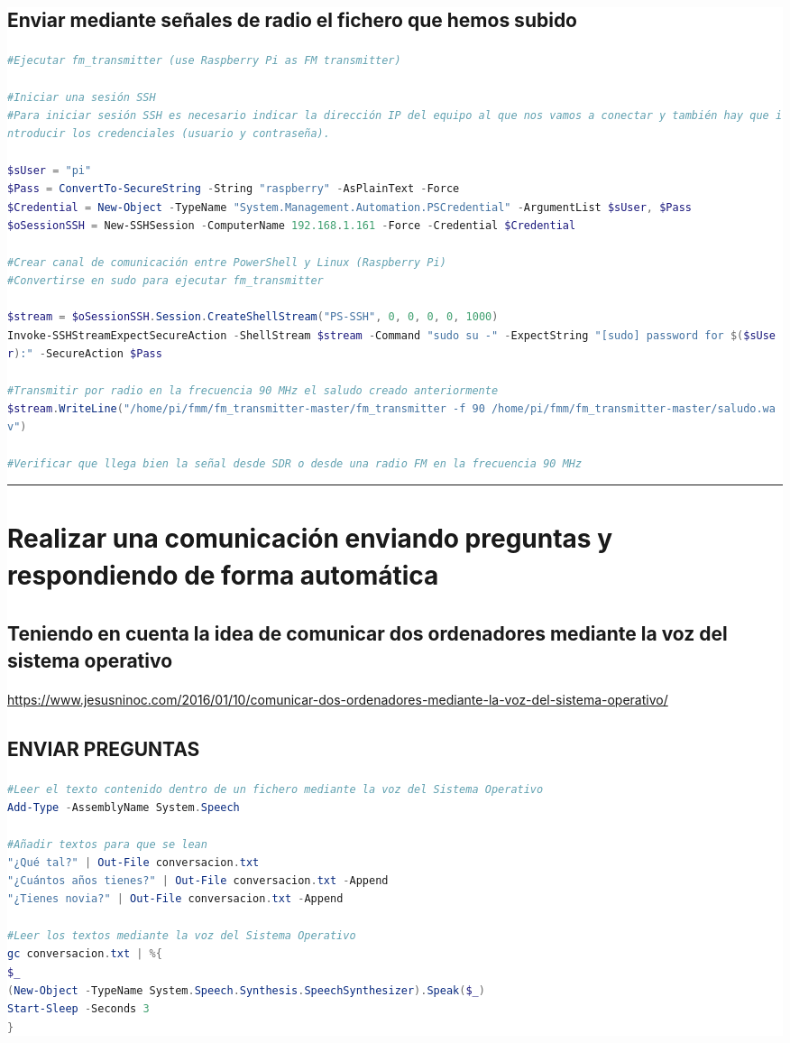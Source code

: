 ## Enviar mediante señales de radio el fichero que hemos subido
```PowerShell
#Ejecutar fm_transmitter (use Raspberry Pi as FM transmitter)

#Iniciar una sesión SSH
#Para iniciar sesión SSH es necesario indicar la dirección IP del equipo al que nos vamos a conectar y también hay que introducir los credenciales (usuario y contraseña).

$sUser = "pi"
$Pass = ConvertTo-SecureString -String "raspberry" -AsPlainText -Force
$Credential = New-Object -TypeName "System.Management.Automation.PSCredential" -ArgumentList $sUser, $Pass
$oSessionSSH = New-SSHSession -ComputerName 192.168.1.161 -Force -Credential $Credential

#Crear canal de comunicación entre PowerShell y Linux (Raspberry Pi)
#Convertirse en sudo para ejecutar fm_transmitter

$stream = $oSessionSSH.Session.CreateShellStream("PS-SSH", 0, 0, 0, 0, 1000)
Invoke-SSHStreamExpectSecureAction -ShellStream $stream -Command "sudo su -" -ExpectString "[sudo] password for $($sUser):" -SecureAction $Pass

#Transmitir por radio en la frecuencia 90 MHz el saludo creado anteriormente
$stream.WriteLine("/home/pi/fmm/fm_transmitter-master/fm_transmitter -f 90 /home/pi/fmm/fm_transmitter-master/saludo.wav")

#Verificar que llega bien la señal desde SDR o desde una radio FM en la frecuencia 90 MHz
```

--------------------

# Realizar una comunicación enviando preguntas y respondiendo de forma automática

## Teniendo en cuenta la idea de comunicar dos ordenadores mediante la voz del sistema operativo
https://www.jesusninoc.com/2016/01/10/comunicar-dos-ordenadores-mediante-la-voz-del-sistema-operativo/

## ENVIAR PREGUNTAS
```PowerShell
#Leer el texto contenido dentro de un fichero mediante la voz del Sistema Operativo
Add-Type -AssemblyName System.Speech

#Añadir textos para que se lean
"¿Qué tal?" | Out-File conversacion.txt
"¿Cuántos años tienes?" | Out-File conversacion.txt -Append
"¿Tienes novia?" | Out-File conversacion.txt -Append

#Leer los textos mediante la voz del Sistema Operativo
gc conversacion.txt | %{
$_
(New-Object -TypeName System.Speech.Synthesis.SpeechSynthesizer).Speak($_)
Start-Sleep -Seconds 3
}
```
